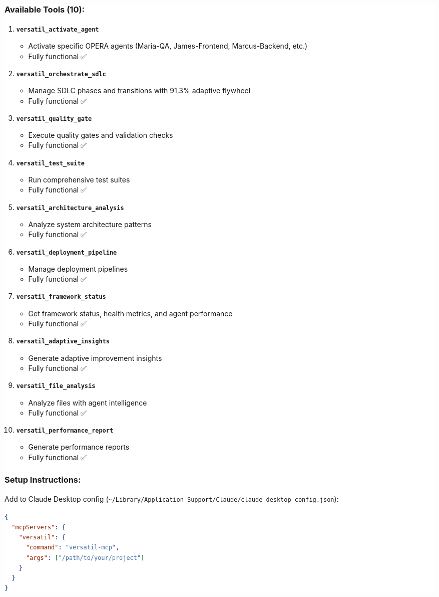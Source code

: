 ### Available Tools (10):

1. **`versatil_activate_agent`**
   - Activate specific OPERA agents (Maria-QA, James-Frontend, Marcus-Backend, etc.)
   - Fully functional ✅

2. **`versatil_orchestrate_sdlc`**
   - Manage SDLC phases and transitions with 91.3% adaptive flywheel
   - Fully functional ✅

3. **`versatil_quality_gate`**
   - Execute quality gates and validation checks
   - Fully functional ✅

4. **`versatil_test_suite`**
   - Run comprehensive test suites
   - Fully functional ✅

5. **`versatil_architecture_analysis`**
   - Analyze system architecture patterns
   - Fully functional ✅

6. **`versatil_deployment_pipeline`**
   - Manage deployment pipelines
   - Fully functional ✅

7. **`versatil_framework_status`**
   - Get framework status, health metrics, and agent performance
   - Fully functional ✅

8. **`versatil_adaptive_insights`**
   - Generate adaptive improvement insights
   - Fully functional ✅

9. **`versatil_file_analysis`**
   - Analyze files with agent intelligence
   - Fully functional ✅

10. **`versatil_performance_report`**
    - Generate performance reports
    - Fully functional ✅

### Setup Instructions:

Add to Claude Desktop config (`~/Library/Application Support/Claude/claude_desktop_config.json`):

```json
{
  "mcpServers": {
    "versatil": {
      "command": "versatil-mcp",
      "args": ["/path/to/your/project"]
    }
  }
}
```
